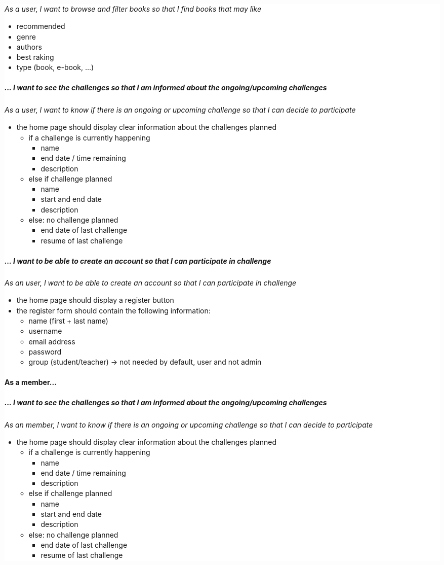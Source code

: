 *As a user, I want to browse and filter books so that I find books that may like*
  - recommended
  - genre
  - authors
  - best raking
  - type (book, e-book, ...)




##### ... I want to see the challenges so that I am informed about the ongoing/upcoming challenges

*As a user, I want to know if there is an ongoing or upcoming challenge so that I can decide to participate*
  - the home page should display clear information about the challenges planned
    - if a challenge is currently happening
      - name
      - end date / time remaining
      - description
    - else if challenge planned
      - name
      - start and end date
      - description
    - else: no challenge planned
      - end date of last challenge
      - resume of last challenge

##### ... I want to be able to create an account so that I can participate in challenge

*As an user, I want to be able to create an account so that I can participate in challenge*
  - the home page should display a register button
  - the register form should contain the following information:
    - name (first + last name)
    - username
    - email address
    - password
    - group (student/teacher) -> not needed
    by default, user and not admin


#### As a member...

##### ... I want to see the challenges so that I am informed about the ongoing/upcoming challenges

*As an member, I want to know if there is an ongoing or upcoming challenge so that I can decide to participate*
  - the home page should display clear information about the challenges planned
    - if a challenge is currently happening
      - name
      - end date / time remaining
      - description
    - else if challenge planned
      - name
      - start and end date
      - description
    - else: no challenge planned
      - end date of last challenge
      - resume of last challenge
